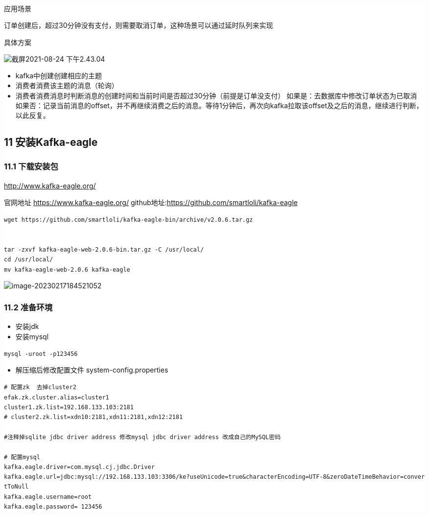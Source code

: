 应用场景

订单创建后，超过30分钟没有支付，则需要取消订单，这种场景可以通过延时队列来实现

具体方案

![截屏2021-08-24 下午2.43.04](https://jiangteddy.oss-cn-shanghai.aliyuncs.com/img2/202302181120900.png)

- kafka中创建创建相应的主题
- 消费者消费该主题的消息（轮询）
- 消费者消费消息时判断消息的创建时间和当前时间是否超过30分钟（前提是订单没支付）
  如果是：去数据库中修改订单状态为已取消
  如果否：记录当前消息的offset，并不再继续消费之后的消息。等待1分钟后，再次向kafka拉取该offset及之后的消息，继续进行判断，以此反复。



## 11 安装Kafka-eagle

### 11.1 下载安装包

http://www.kafka-eagle.org/

官网地址 https://www.kafka-eagle.org/
github地址:https://github.com/smartloli/kafka-eagle

```
wget https://github.com/smartloli/kafka-eagle-bin/archive/v2.0.6.tar.gz


tar -zxvf kafka-eagle-web-2.0.6-bin.tar.gz -C /usr/local/
cd /usr/local/
mv kafka-eagle-web-2.0.6 kafka-eagle
```

![image-20230217184521052](https://jiangteddy.oss-cn-shanghai.aliyuncs.com/img2/202302171845102.png)

### 11.2 准备环境

- 安装jdk
- 安装mysql

```
mysql -uroot -p123456

```



- 解压缩后修改配置文件 system-config.properties

```
# 配置zk  去掉cluster2
efak.zk.cluster.alias=cluster1
cluster1.zk.list=192.168.133.103:2181
# cluster2.zk.list=xdn10:2181,xdn11:2181,xdn12:2181

#注释掉sqlite jdbc driver address 修改mysql jdbc driver address 改成自己的MySQL密码

# 配置mysql
kafka.eagle.driver=com.mysql.cj.jdbc.Driver
kafka.eagle.url=jdbc:mysql://192.168.133.103:3306/ke?useUnicode=true&characterEncoding=UTF-8&zeroDateTimeBehavior=convertToNull
kafka.eagle.username=root
kafka.eagle.password= 123456

```
